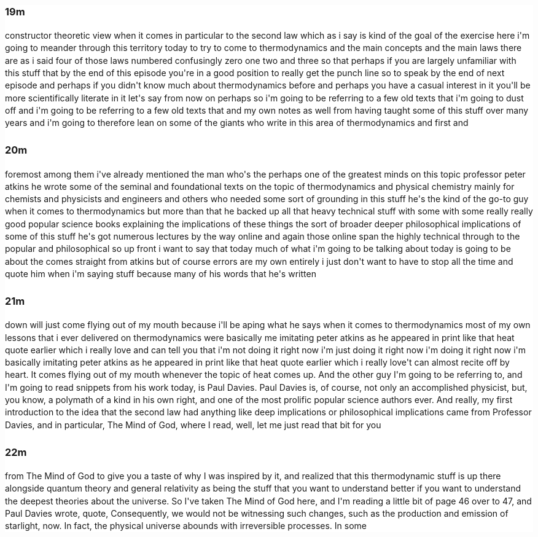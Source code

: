 ### 19m

constructor theoretic view when it comes in particular to the second law which as i say is kind of the goal of the exercise here i'm going to meander through this territory today to try to come to thermodynamics and the main concepts and the main laws there are as i said four of those laws numbered confusingly zero one two and three so that perhaps if you are largely unfamiliar with this stuff that by the end of this episode you're in a good position to really get the punch line so to speak by the end of next episode and perhaps if you didn't know much about thermodynamics before and perhaps you have a casual interest in it you'll be more scientifically literate in it let's say from now on perhaps so i'm going to be referring to a few old texts that i'm going to dust off and i'm going to be referring to a few old texts that and my own notes as well from having taught some of this stuff over many years and i'm going to therefore lean on some of the giants who write in this area of thermodynamics and first and

### 20m

foremost among them i've already mentioned the man who's the perhaps one of the greatest minds on this topic professor peter atkins he wrote some of the seminal and foundational texts on the topic of thermodynamics and physical chemistry mainly for chemists and physicists and engineers and others who needed some sort of grounding in this stuff he's the kind of the go-to guy when it comes to thermodynamics but more than that he backed up all that heavy technical stuff with some with some really really good popular science books explaining the implications of these things the sort of broader deeper philosophical implications of some of this stuff he's got numerous lectures by the way online and again those online span the highly technical through to the popular and philosophical so up front i want to say that today much of what i'm going to be talking about today is going to be about the comes straight from atkins but of course errors are my own entirely i just don't want to have to stop all the time and quote him when i'm saying stuff because many of his words that he's written

### 21m

down will just come flying out of my mouth because i'll be aping what he says when it comes to thermodynamics most of my own lessons that i ever delivered on thermodynamics were basically me imitating peter atkins as he appeared in print like that heat quote earlier which i really love and can tell you that i'm not doing it right now i'm just doing it right now i'm doing it right now i'm basically imitating peter atkins as he appeared in print like that heat quote earlier which i really love't can almost recite off by heart. It comes flying out of my mouth whenever the topic of heat comes up. And the other guy I'm going to be referring to, and I'm going to read snippets from his work today, is Paul Davies. Paul Davies is, of course, not only an accomplished physicist, but, you know, a polymath of a kind in his own right, and one of the most prolific popular science authors ever. And really, my first introduction to the idea that the second law had anything like deep implications or philosophical implications came from Professor Davies, and in particular, The Mind of God, where I read, well, let me just read that bit for you

### 22m

from The Mind of God to give you a taste of why I was inspired by it, and realized that this thermodynamic stuff is up there alongside quantum theory and general relativity as being the stuff that you want to understand better if you want to understand the deepest theories about the universe. So I've taken The Mind of God here, and I'm reading a little bit of page 46 over to 47, and Paul Davies wrote, quote, Consequently, we would not be witnessing such changes, such as the production and emission of starlight, now. In fact, the physical universe abounds with irreversible processes. In some
